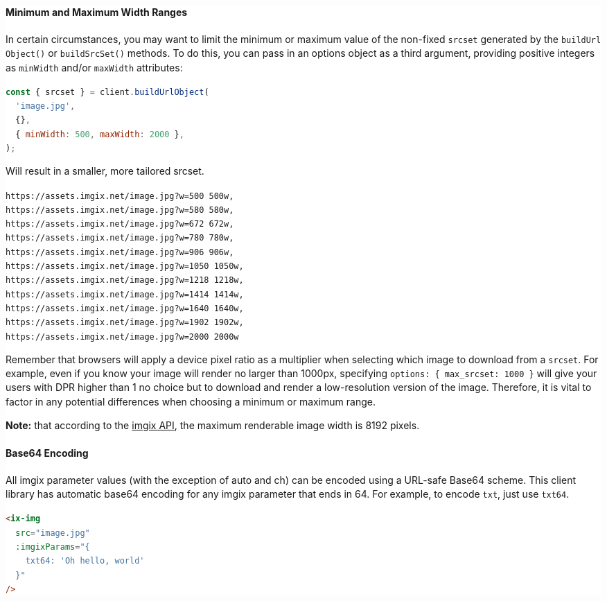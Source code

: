 
#### Minimum and Maximum Width Ranges

In certain circumstances, you may want to limit the minimum or maximum value of the non-fixed `srcset` generated by the `buildUrlObject()` or `buildSrcSet()` methods. To do this, you can pass in an options object as a third argument, providing positive integers as `minWidth` and/or `maxWidth` attributes:

```js
const { srcset } = client.buildUrlObject(
  'image.jpg',
  {},
  { minWidth: 500, maxWidth: 2000 },
);
```

Will result in a smaller, more tailored srcset.

```html
https://assets.imgix.net/image.jpg?w=500 500w,
https://assets.imgix.net/image.jpg?w=580 580w,
https://assets.imgix.net/image.jpg?w=672 672w,
https://assets.imgix.net/image.jpg?w=780 780w,
https://assets.imgix.net/image.jpg?w=906 906w,
https://assets.imgix.net/image.jpg?w=1050 1050w,
https://assets.imgix.net/image.jpg?w=1218 1218w,
https://assets.imgix.net/image.jpg?w=1414 1414w,
https://assets.imgix.net/image.jpg?w=1640 1640w,
https://assets.imgix.net/image.jpg?w=1902 1902w,
https://assets.imgix.net/image.jpg?w=2000 2000w
```

Remember that browsers will apply a device pixel ratio as a multiplier when selecting which image to download from a `srcset`. For example, even if you know your image will render no larger than 1000px, specifying `options: { max_srcset: 1000 }` will give your users with DPR higher than 1 no choice but to download and render a low-resolution version of the image. Therefore, it is vital to factor in any potential differences when choosing a minimum or maximum range.

**Note:** that according to the [imgix API](https://docs.imgix.com/apis/url/size/w), the maximum renderable image width is 8192 pixels.

#### Base64 Encoding

All imgix parameter values (with the exception of auto and ch) can be encoded using a URL-safe Base64 scheme. This client library has automatic base64 encoding for any imgix parameter that ends in 64. For example, to encode `txt`, just use `txt64`.

```html
<ix-img
  src="image.jpg"
  :imgixParams="{ 
    txt64: 'Oh hello, world'
  }"
/>
```
